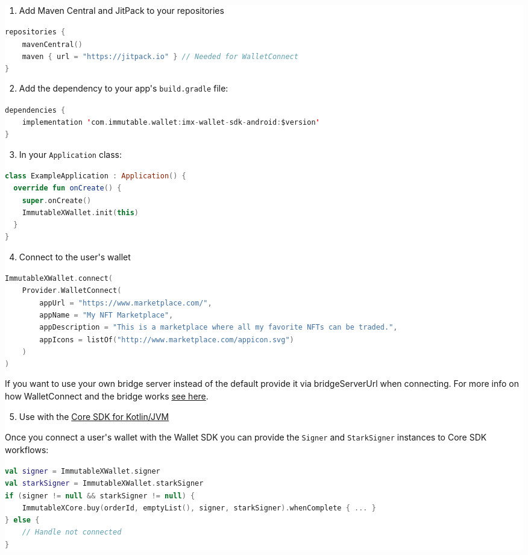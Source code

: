   </TabItem>
  <TabItem value="android" label="Wallet SDK Android">

1. Add Maven Central and JitPack to your repositories

```kotlin
repositories {
    mavenCentral()
    maven { url = "https://jitpack.io" } // Needed for WalletConnect
}
```

2. Add the dependency to your app's `build.gradle` file:
```kotlin
dependencies {
    implementation 'com.immutable.wallet:imx-wallet-sdk-android:$version'
}
```

3. In your `Application` class:
```kotlin
class ExampleApplication : Application() {
  override fun onCreate() {
    super.onCreate()
    ImmutableXWallet.init(this)
  }
}
```

4. Connect to the user's wallet
```kotlin
ImmutableXWallet.connect(
    Provider.WalletConnect(
        appUrl = "https://www.marketplace.com/",
        appName = "My NFT Marketplace",
        appDescription = "This is a marketplace where all my favorite NFTs can be traded.",
        appIcons = listOf("http://www.marketplace.com/appicon.svg")
    )
)
```
If you want to use your own bridge server instead of the default provide it via bridgeServerUrl when connecting. For more info on how WalletConnect and the bridge works [see here](https://docs.walletconnect.com/1.0/bridge-server).

5. Use with the [Core SDK for Kotlin/JVM](https://github.com/immutable/imx-core-sdk-kotlin-jvm)

Once you connect a user's wallet with the Wallet SDK you can provide the `Signer` and `StarkSigner` instances to Core SDK workflows:
```kotlin
val signer = ImmutableXWallet.signer
val starkSigner = ImmutableXWallet.starkSigner
if (signer != null && starkSigner != null) {
    ImmutableXCore.buy(orderId, emptyList(), signer, starkSigner).whenComplete { ... }
} else {
    // Handle not connected
}
```
</TabItem>
  <TabItem value="ios" label="Wallet SDK iOS">
